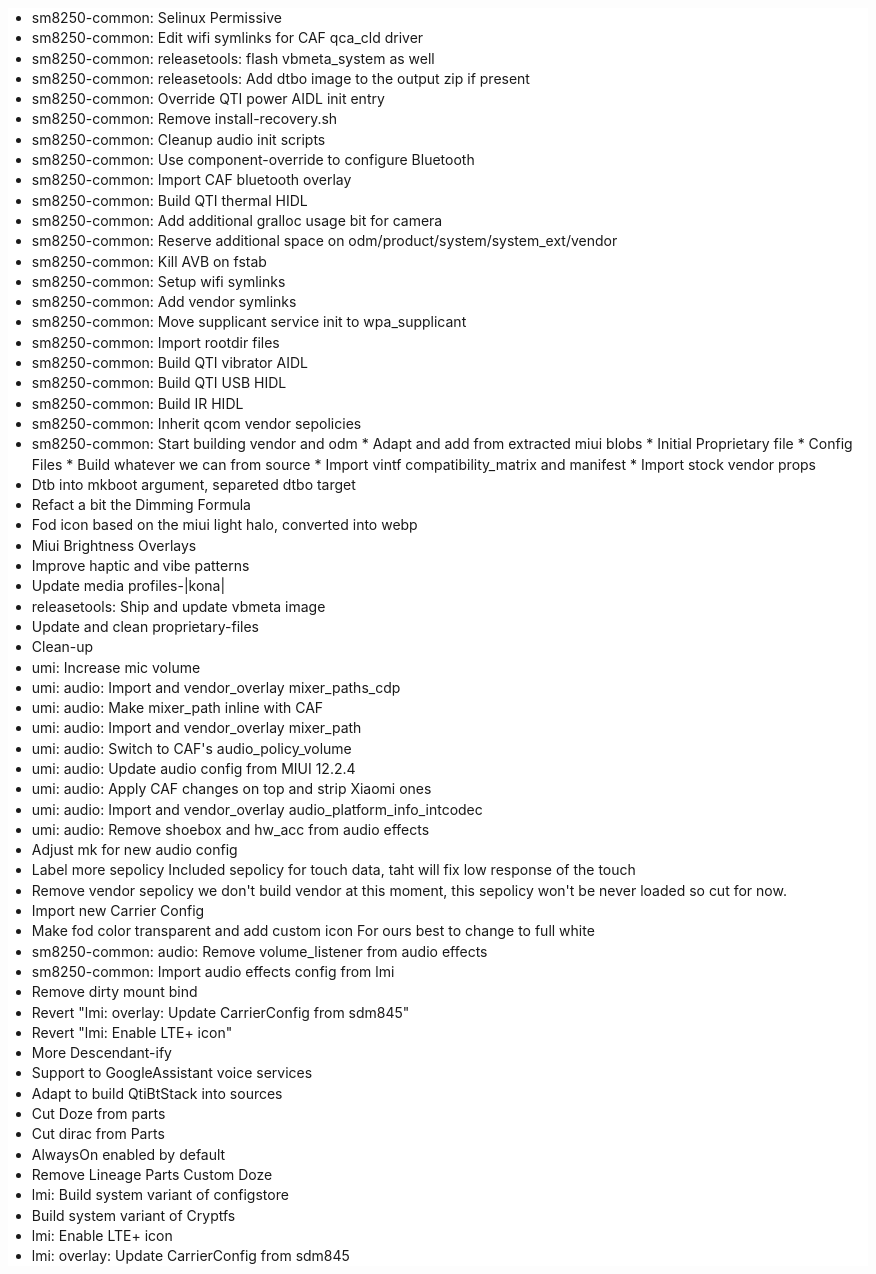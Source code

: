   * sm8250-common: Selinux Permissive
  * sm8250-common: Edit wifi symlinks for CAF qca_cld driver
  * sm8250-common: releasetools: flash vbmeta_system as well
  * sm8250-common: releasetools: Add dtbo image to the output zip if present
  * sm8250-common: Override QTI power AIDL init entry
  * sm8250-common: Remove install-recovery.sh
  * sm8250-common: Cleanup audio init scripts
  * sm8250-common: Use component-override to configure Bluetooth
  * sm8250-common: Import CAF bluetooth overlay
  * sm8250-common: Build QTI thermal HIDL
  * sm8250-common: Add additional gralloc usage bit for camera
  * sm8250-common: Reserve additional space on odm/product/system/system_ext/vendor
  * sm8250-common: Kill AVB on fstab
  * sm8250-common: Setup wifi symlinks
  * sm8250-common: Add vendor symlinks
  * sm8250-common: Move supplicant service init to wpa_supplicant
  * sm8250-common: Import rootdir files
  * sm8250-common: Build QTI vibrator AIDL
  * sm8250-common: Build QTI USB HIDL
  * sm8250-common: Build IR HIDL
  * sm8250-common: Inherit qcom vendor sepolicies
  * sm8250-common: Start building vendor and odm * Adapt and add from extracted miui blobs * Initial Proprietary file * Config Files * Build whatever we can from source * Import vintf compatibility_matrix and manifest * Import stock vendor props
  * Dtb into mkboot argument, separeted dtbo target
  * Refact a bit the Dimming Formula
  * Fod icon based on the miui light halo, converted into webp
  * Miui Brightness Overlays
  * Improve haptic and vibe patterns
  * Update media profiles-|kona|
  * releasetools: Ship and update vbmeta image
  * Update and clean proprietary-files
  * Clean-up
  * umi: Increase mic volume
  * umi: audio: Import and vendor_overlay mixer_paths_cdp
  * umi: audio: Make mixer_path inline with CAF
  * umi: audio: Import and vendor_overlay mixer_path
  * umi: audio: Switch to CAF's audio_policy_volume
  * umi: audio: Update audio config from MIUI 12.2.4
  * umi: audio: Apply CAF changes on top and strip Xiaomi ones
  * umi: audio: Import and vendor_overlay audio_platform_info_intcodec
  * umi: audio: Remove shoebox and hw_acc from audio effects
  * Adjust mk for new audio config
  * Label more sepolicy Included sepolicy for touch data, taht will fix low response of the touch
  * Remove vendor sepolicy we don't build vendor at this moment, this  sepolicy won't be never loaded so cut for now.
  * Import new Carrier Config
  * Make fod color transparent and add custom icon For ours best to change to full white
  * sm8250-common: audio: Remove volume_listener from audio effects
  * sm8250-common: Import audio effects config from lmi
  * Remove dirty mount bind
  * Revert "lmi: overlay: Update CarrierConfig from sdm845"
  * Revert "lmi: Enable LTE+ icon"
  * More Descendant-ify
  * Support to GoogleAssistant voice services
  * Adapt to build QtiBtStack into sources
  * Cut Doze from parts
  * Cut dirac from Parts
  * AlwaysOn enabled by default
  * Remove Lineage Parts Custom Doze
  * lmi: Build system variant of configstore
  * Build system variant of Cryptfs
  * lmi: Enable LTE+ icon
  * lmi: overlay: Update CarrierConfig from sdm845
